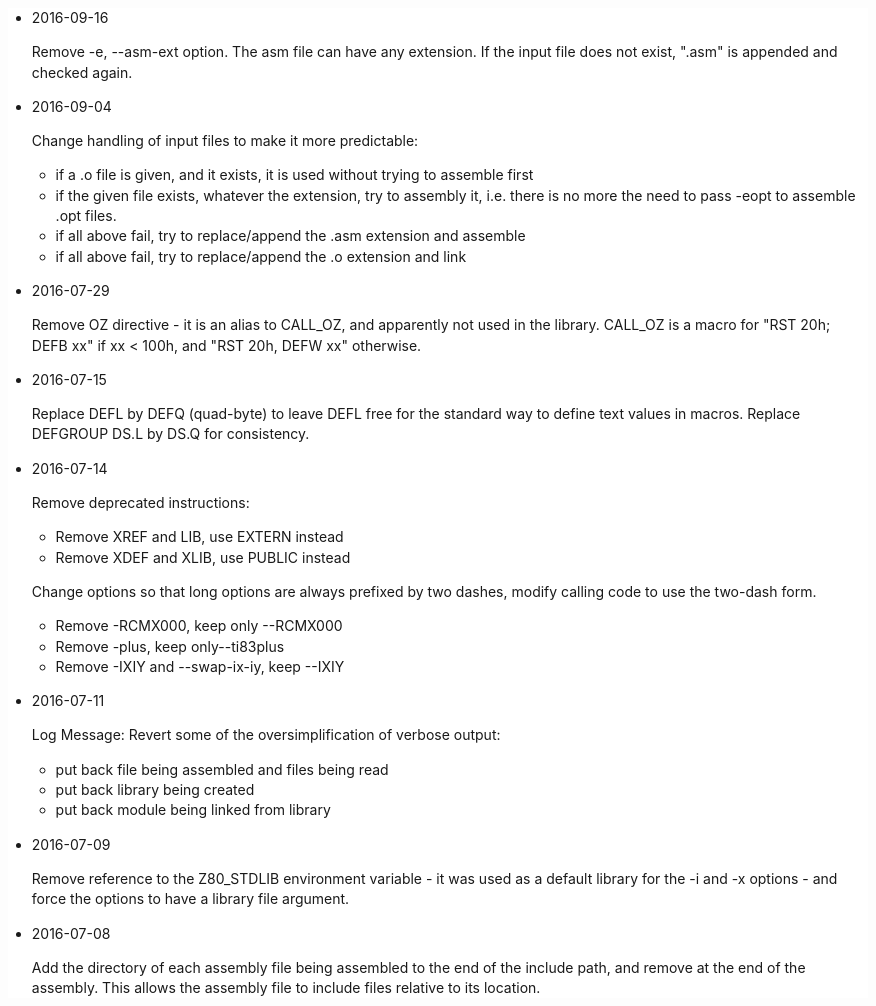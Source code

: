 - 2016-09-16

  Remove -e, --asm-ext option. The asm file can have any extension. If the input
  file does not exist, ".asm" is appended and checked again.

- 2016-09-04

  Change handling of input files to make it more predictable:
  - if a .o file is given, and it exists, it is used without trying to assemble first
  - if the given file exists, whatever the extension, try to assembly it,
    i.e. there is no more the need to pass -eopt to assemble .opt files.
  - if all above fail, try to replace/append the .asm extension and assemble
  - if all above fail, try to replace/append the .o extension and link

- 2016-07-29

  Remove OZ directive - it is an alias to CALL_OZ, and apparently not used
  in the library.
  CALL_OZ is a macro for "RST 20h; DEFB xx" if xx < 100h, and "RST 20h, DEFW xx"
  otherwise.

- 2016-07-15

  Replace DEFL by DEFQ (quad-byte) to leave DEFL free for the standard
  way to define text values in macros.
  Replace DEFGROUP DS.L by DS.Q for consistency.

- 2016-07-14

  Remove deprecated instructions:
  - Remove XREF and LIB, use EXTERN instead
  - Remove XDEF and XLIB, use PUBLIC instead

  Change options so that long options are always prefixed by two dashes,
  modify calling code to use the two-dash form.
  - Remove -RCMX000, keep only --RCMX000
  - Remove -plus, keep only--ti83plus
  - Remove -IXIY and --swap-ix-iy, keep --IXIY

- 2016-07-11

  Log Message:
  Revert some of the oversimplification of verbose output:
  - put back file being assembled and files being read
  - put back library being created
  - put back module being linked from library

- 2016-07-09

  Remove reference to the Z80_STDLIB environment variable - it was used
  as a default library for the -i and -x options - and force the options
  to have a library file argument.

- 2016-07-08

  Add the directory of each assembly file being assembled to the end
  of the include path, and remove at the end of the assembly. This allows
  the assembly file to include files relative to its location.
